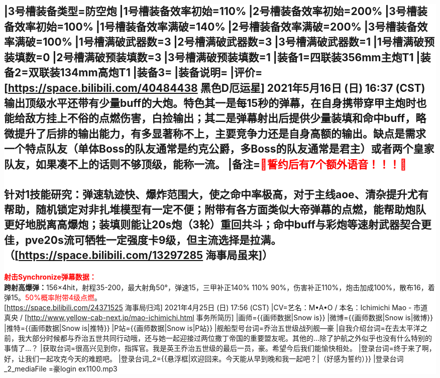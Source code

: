 |3号槽装备类型=防空炮
|1号槽装备效率初始=110%
|2号槽装备效率初始=200%
|3号槽装备效率初始=100%
|1号槽装备效率满破=140%
|2号槽装备效率满破=200%
|3号槽装备效率满破=100%
|1号槽满破武器数=3
|2号槽满破武器数=3
|3号槽满破武器数=1
|1号槽满破预装填数=0
|2号槽满破预装填数=3
|3号槽满破预装填数=1
|装备1=四联装356mm主炮T1
|装备2=双联装134mm高炮T1
|装备3=
|装备说明=
|评价=[https://space.bilibili.com/40484438 黑色D厄运星] 2021年5月16日 (日) 16:37 (CST)<br>
输出顶级水平还带有少量buff的大炮。特色其一是每15秒的弹幕，在自身携带穿甲主炮时也能给敌方挂上不俗的点燃伤害，白捡输出；其二是弹幕射出后提供少量装填和命中buff，略微提升了后排的输出能力，有多显著称不上，主要竞争力还是自身高额的输出。缺点是需求一个特点队友（单体Boss的队友通常是约克公爵，多Boss的队友通常是君主）或者两个皇家队友，如果凑不上的话则不够顶级，能称一流。
|备注=<span style="color:red;">💓誓约后有7个额外语音！！！💓</span><br />
----
针对1技能研究：弹速轨迹快、爆炸范围大，使之命中率极高，对于主线aoe、清杂提升尤有帮助，随机锁定对非扎堆模型有一定不便；附带有各方面类似大帝弹幕的点燃，能帮助炮队更好地脱离高爆炮；装填则能让20s炮（3轮）重回共斗；命中buff与彩炮等速射武器契合更佳，pve20s流可牺牲一定强度卡9级，但主流选择是拉满。（[https://space.bilibili.com/13297285 海事局虽来]）<br />
----
<span style="color:red;"><strong>射击Synchronize弹幕数据：</strong></span><br>
<strong>跨射高爆弹：</strong>156×4hit，射程35-200，最大射角50°，弹速15，三甲补正140% 110% 90%，伤害补正110%，炮击加成100%，散布16，着弹15。<span style="color:red;">50%概率附带4级点燃</span>。<br>
[https://space.bilibili.com/24371525 海事局归鸿] 2021年4月25日 (日) 17:56 (CST)
|CV=艺名：M•A•O / 本名：Ichimichi Mao - 市道 真央 / [http://www.yellow-cab-next.jp/mao-ichimichi.html 事务所简历]
|画师={{画师数据|Snow is}}
|微博={{画师数据|Snow is|微博}}
|推特={{画师数据|Snow is|推特}}
|P站={{画师数据|Snow is|P站}}
|舰船型号台词=乔治五世级战列舰—豪
|自我介绍台词=在去太平洋之前，我大部分时候都与乔治五世共同行动哦，还与她一起迎接过两位撒丁帝国的重要盟友呢。其他的…除了护航之外似乎也没有什么特别的事情了…？
|获取台词=很高兴见到你，指挥官。我是英王乔治五世级的最后一员，豪。希望今后我们能愉快相处。
|登录台词=终于来了啊，好，让我们一起攻克今天的难题吧。
|登录台词_2={{悬浮框|欢迎回来。今天能从早到晚和我一起吧？|（好感为誓约）}}
|登录台词_2_mediaFile =豪login ex1100.mp3